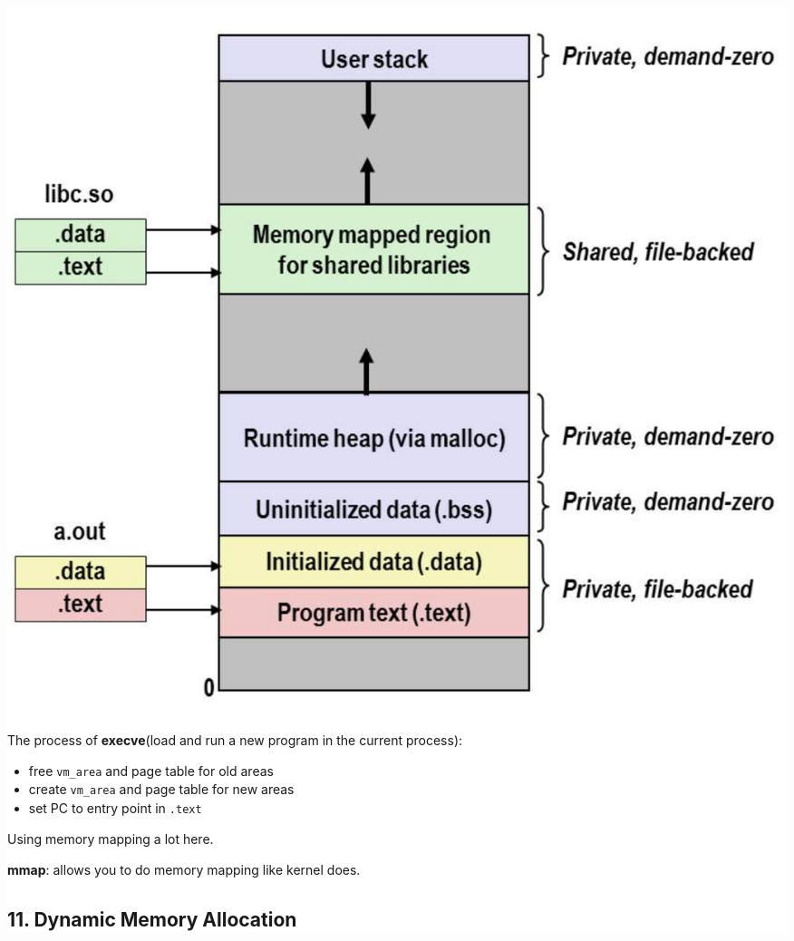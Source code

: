 ![image](resources/linux-execve.png)

The process of **execve**(load and run a new program in the current process):

- free `vm_area` and page table for old areas
- create `vm_area` and page table for new areas
- set PC to entry point in `.text`

Using memory mapping a lot here.

**mmap**: allows you to do memory mapping like kernel does.

## 11. Dynamic Memory Allocation
